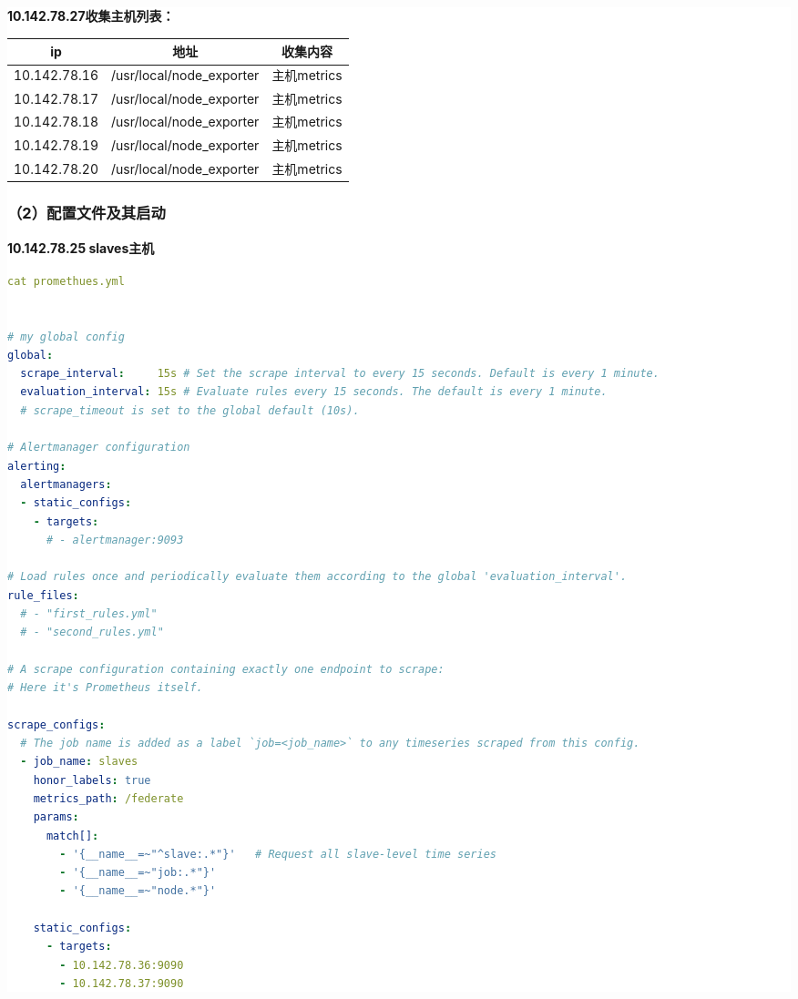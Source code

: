 


**10.142.78.27收集主机列表：**

| ip           | 地址                     | 收集内容    |
| ------------ | ------------------------ | ----------- |
| 10.142.78.16 | /usr/local/node_exporter | 主机metrics |
| 10.142.78.17 | /usr/local/node_exporter | 主机metrics |
| 10.142.78.18 | /usr/local/node_exporter | 主机metrics |
| 10.142.78.19 | /usr/local/node_exporter | 主机metrics |
| 10.142.78.20 | /usr/local/node_exporter | 主机metrics |

### （2）配置文件及其启动



**10.142.78.25 slaves主机**

```yaml
cat promethues.yml


# my global config
global:
  scrape_interval:     15s # Set the scrape interval to every 15 seconds. Default is every 1 minute.
  evaluation_interval: 15s # Evaluate rules every 15 seconds. The default is every 1 minute.
  # scrape_timeout is set to the global default (10s).

# Alertmanager configuration
alerting:
  alertmanagers:
  - static_configs:
    - targets:
      # - alertmanager:9093

# Load rules once and periodically evaluate them according to the global 'evaluation_interval'.
rule_files:
  # - "first_rules.yml"
  # - "second_rules.yml"

# A scrape configuration containing exactly one endpoint to scrape:
# Here it's Prometheus itself.

scrape_configs:
  # The job name is added as a label `job=<job_name>` to any timeseries scraped from this config.
  - job_name: slaves
    honor_labels: true
    metrics_path: /federate
    params:
      match[]:
        - '{__name__=~"^slave:.*"}'   # Request all slave-level time series
        - '{__name__=~"job:.*"}'
        - '{__name__=~"node.*"}'

    static_configs:
      - targets:
        - 10.142.78.36:9090
        - 10.142.78.37:9090


```
